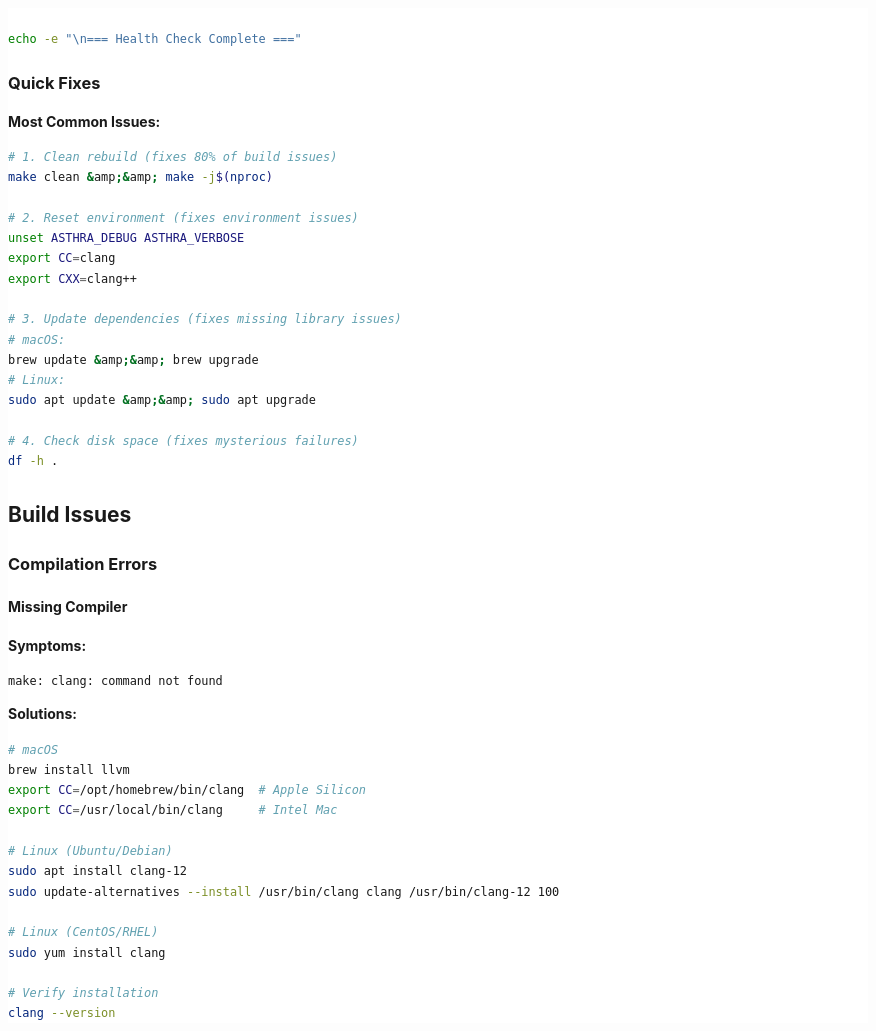 ```bash

echo -e "\n=== Health Check Complete ==="
```

### Quick Fixes

**Most Common Issues:**
```bash
# 1. Clean rebuild (fixes 80% of build issues)
make clean &amp;&amp; make -j$(nproc)

# 2. Reset environment (fixes environment issues)
unset ASTHRA_DEBUG ASTHRA_VERBOSE
export CC=clang
export CXX=clang++

# 3. Update dependencies (fixes missing library issues)
# macOS:
brew update &amp;&amp; brew upgrade
# Linux:
sudo apt update &amp;&amp; sudo apt upgrade

# 4. Check disk space (fixes mysterious failures)
df -h .
```

## Build Issues

### Compilation Errors

#### Missing Compiler

**Symptoms:**
```
make: clang: command not found
```

**Solutions:**
```bash
# macOS
brew install llvm
export CC=/opt/homebrew/bin/clang  # Apple Silicon
export CC=/usr/local/bin/clang     # Intel Mac

# Linux (Ubuntu/Debian)
sudo apt install clang-12
sudo update-alternatives --install /usr/bin/clang clang /usr/bin/clang-12 100

# Linux (CentOS/RHEL)
sudo yum install clang

# Verify installation
clang --version
```
